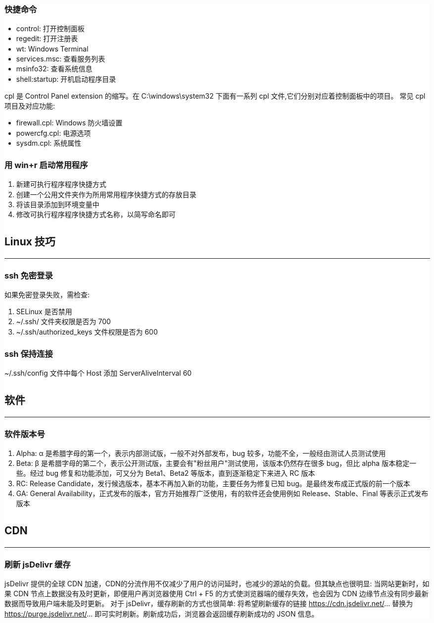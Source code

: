 ### 快捷命令
- control: 打开控制面板
- regedit: 打开注册表
- wt: Windows Terminal
- services.msc: 查看服务列表
- msinfo32: 查看系统信息
- shell:startup: 开机启动程序目录

cpl 是 Control Panel extension 的缩写。在 C:\windows\system32 下面有一系列 cpl 文件,它们分别对应着控制面板中的项目。
常见 cpl 项目及对应功能: 
- firewall.cpl: Windows 防火墙设置
- powercfg.cpl: 电源选项
- sysdm.cpl: 系统属性

### 用 win+r 启动常用程序
1. 新建可执行程序程序快捷方式
2. 创建一个公用文件夹作为所用常用程序快捷方式的存放目录
3. 将该目录添加到环境变量中
4. 修改可执行程序程序快捷方式名称，以简写命名即可

## Linux 技巧
***  
### ssh 免密登录
如果免密登录失败，需检查: 
1. SELinux 是否禁用
2. ~/.ssh/ 文件夹权限是否为 700
3. ~/.ssh/authorized_keys 文件权限是否为 600

### ssh 保持连接
~/.ssh/config 文件中每个 Host 添加 ServerAliveInterval 60

## 软件
***  
### 软件版本号
1. Alpha: α 是希腊字母的第一个，表示内部测试版，一般不对外部发布，bug 较多，功能不全，一般经由测试人员测试使用
2. Beta: β 是希腊字母的第二个，表示公开测试版，主要会有"粉丝用户"测试使用，该版本仍然存在很多 bug，但比 alpha 版本稳定一些。经过 bug 修复和功能添加，可又分为 Beta1、Beta2 等版本，直到逐渐稳定下来进入 RC 版本
3. RC: Release Candidate，发行候选版本，基本不再加入新的功能，主要任务为修复已知 bug。是最终发布成正式版的前一个版本
4. GA: General Availability，正式发布的版本，官方开始推荐广泛使用，有的软件还会使用例如 Release、Stable、Final 等表示正式发布版本

## CDN
***  
### 刷新 jsDelivr 缓存
jsDelivr 提供的全球 CDN 加速，CDN的分流作用不仅减少了用户的访问延时，也减少的源站的负载。但其缺点也很明显: 当网站更新时，如果 CDN 节点上数据没有及时更新，即便用户再浏览器使用 Ctrl + F5 的方式使浏览器端的缓存失效，也会因为 CDN 边缘节点没有同步最新数据而导致用户端未能及时更新。
对于 jsDelivr，缓存刷新的方式也很简单: 将希望刷新缓存的链接 https://cdn.jsdelivr.net/... 替换为 https://purge.jsdelivr.net/... 即可实时刷新。刷新成功后，浏览器会返回缓存刷新成功的 JSON 信息。

